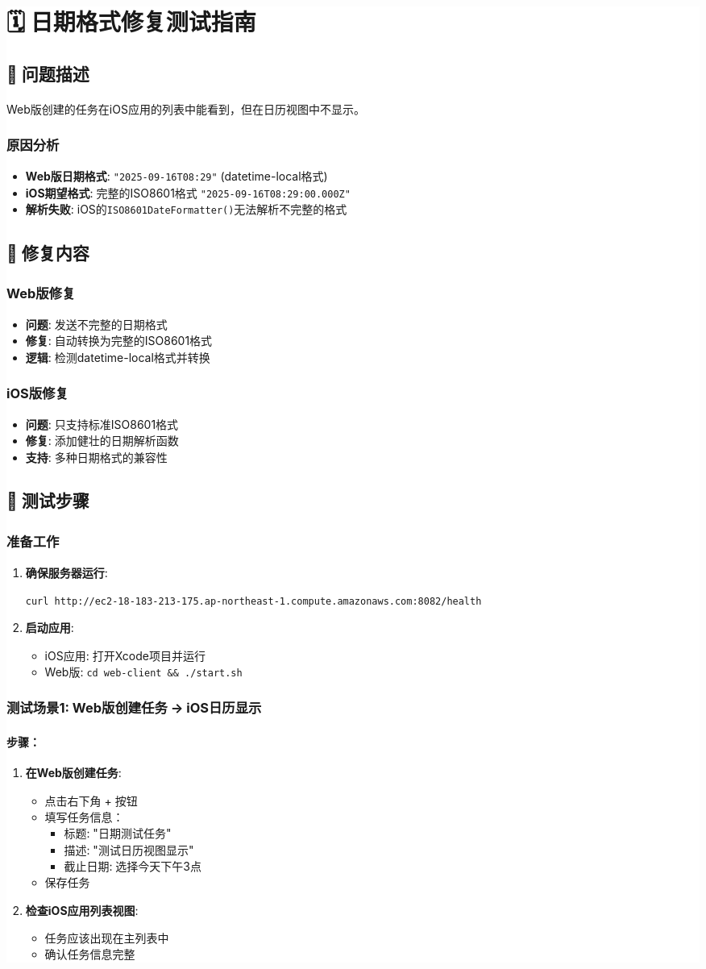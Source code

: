 # 🗓️ 日期格式修复测试指南

## 🐛 问题描述

Web版创建的任务在iOS应用的列表中能看到，但在日历视图中不显示。

### 原因分析
- **Web版日期格式**: `"2025-09-16T08:29"` (datetime-local格式)
- **iOS期望格式**: 完整的ISO8601格式 `"2025-09-16T08:29:00.000Z"`
- **解析失败**: iOS的`ISO8601DateFormatter()`无法解析不完整的格式

## 🔧 修复内容

### Web版修复
- **问题**: 发送不完整的日期格式
- **修复**: 自动转换为完整的ISO8601格式
- **逻辑**: 检测datetime-local格式并转换

### iOS版修复
- **问题**: 只支持标准ISO8601格式
- **修复**: 添加健壮的日期解析函数
- **支持**: 多种日期格式的兼容性

## 🧪 测试步骤

### 准备工作
1. **确保服务器运行**:
   ```bash
   curl http://ec2-18-183-213-175.ap-northeast-1.compute.amazonaws.com:8082/health
   ```

2. **启动应用**:
   - iOS应用: 打开Xcode项目并运行
   - Web版: `cd web-client && ./start.sh`

### 测试场景1: Web版创建任务 → iOS日历显示

#### 步骤：
1. **在Web版创建任务**:
   - 点击右下角 + 按钮
   - 填写任务信息：
     - 标题: "日期测试任务"
     - 描述: "测试日历视图显示"
     - 截止日期: 选择今天下午3点
   - 保存任务

2. **检查iOS应用列表视图**:
   - 任务应该出现在主列表中
   - 确认任务信息完整
